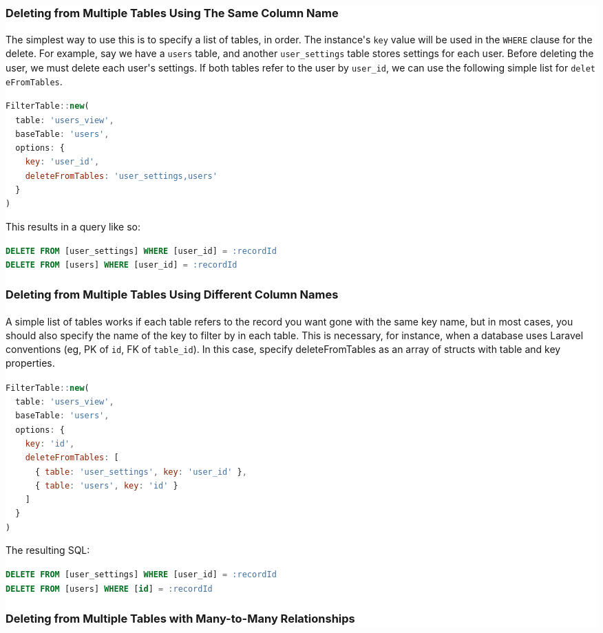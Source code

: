 ### Deleting from Multiple Tables Using The Same Column Name

The simplest way to use this is to specify a list of tables, in order. The instance's `key` value will be used in the `WHERE` clause for the delete. For example, say we have a `users` table, and another `user_settings` table stores settings for each user. Before deleting the user, we must delete each user's settings. If both tables refer to the user by `user_id`, we can use the following simple list for `deleteFromTables`.

```js
FilterTable::new(
  table: 'users_view',
  baseTable: 'users',
  options: {
    key: 'user_id',
    deleteFromTables: 'user_settings,users'
  }
)
```
This results in a query like so:
```sql
DELETE FROM [user_settings] WHERE [user_id] = :recordId
DELETE FROM [users] WHERE [user_id] = :recordId
```

### Deleting from Multiple Tables Using Different Column Names

A simple list of tables works if each table refers to the record you want gone with the same key name, but in most cases, you should also specify the name of the key to filter by in each table. This is necessary, for instance, when a database uses Laravel conventions (eg, PK of `id`, FK of `table_id`). In this case, specify deleteFromTables as an array of structs with table and key properties.

```js
FilterTable::new(
  table: 'users_view',
  baseTable: 'users',
  options: {
    key: 'id',
    deleteFromTables: [
      { table: 'user_settings', key: 'user_id' },
      { table: 'users', key: 'id' }
    ]
  }
)
```
The resulting SQL:
```sql
DELETE FROM [user_settings] WHERE [user_id] = :recordId
DELETE FROM [users] WHERE [id] = :recordId
```

### Deleting from Multiple Tables with Many-to-Many Relationships

